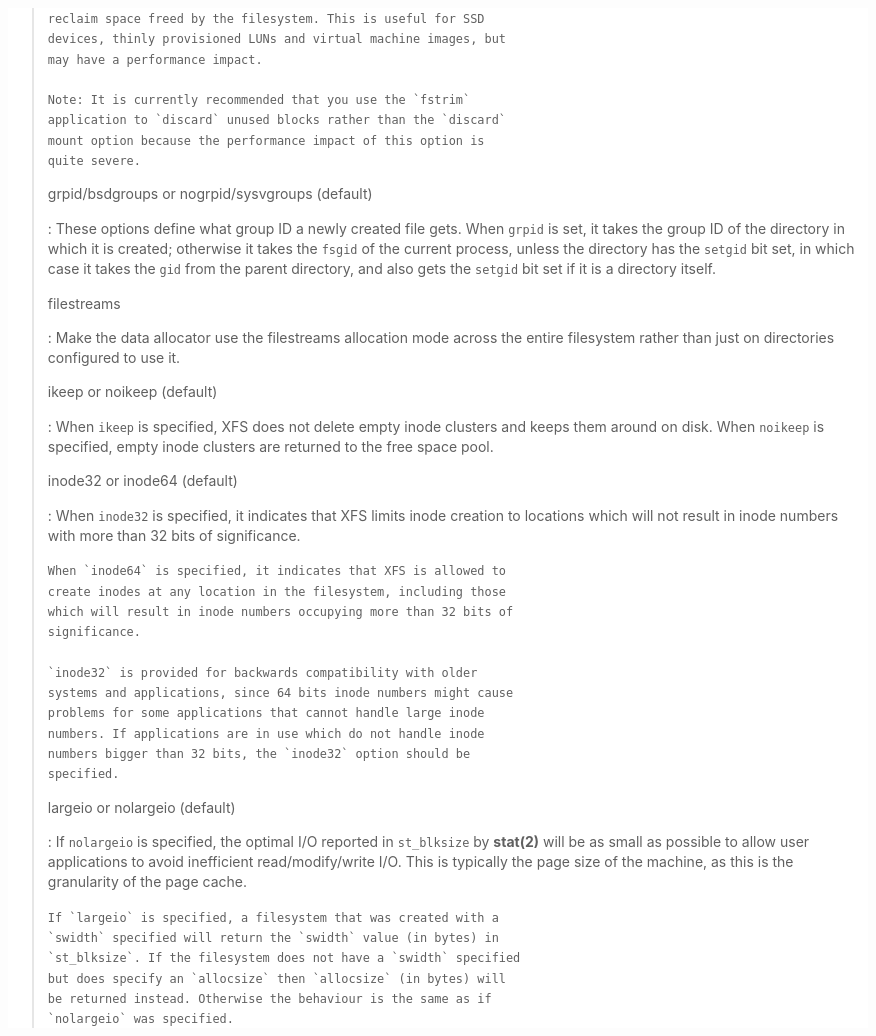 >     reclaim space freed by the filesystem. This is useful for SSD
>     devices, thinly provisioned LUNs and virtual machine images, but
>     may have a performance impact.
>
>     Note: It is currently recommended that you use the `fstrim`
>     application to `discard` unused blocks rather than the `discard`
>     mount option because the performance impact of this option is
>     quite severe.
>
> grpid/bsdgroups or nogrpid/sysvgroups (default)
>
> :   These options define what group ID a newly created file gets. When
>     `grpid` is set, it takes the group ID of the directory in which it
>     is created; otherwise it takes the `fsgid` of the current process,
>     unless the directory has the `setgid` bit set, in which case it
>     takes the `gid` from the parent directory, and also gets the
>     `setgid` bit set if it is a directory itself.
>
> filestreams
>
> :   Make the data allocator use the filestreams allocation mode across
>     the entire filesystem rather than just on directories configured
>     to use it.
>
> ikeep or noikeep (default)
>
> :   When `ikeep` is specified, XFS does not delete empty inode
>     clusters and keeps them around on disk. When `noikeep` is
>     specified, empty inode clusters are returned to the free space
>     pool.
>
> inode32 or inode64 (default)
>
> :   When `inode32` is specified, it indicates that XFS limits inode
>     creation to locations which will not result in inode numbers with
>     more than 32 bits of significance.
>
>     When `inode64` is specified, it indicates that XFS is allowed to
>     create inodes at any location in the filesystem, including those
>     which will result in inode numbers occupying more than 32 bits of
>     significance.
>
>     `inode32` is provided for backwards compatibility with older
>     systems and applications, since 64 bits inode numbers might cause
>     problems for some applications that cannot handle large inode
>     numbers. If applications are in use which do not handle inode
>     numbers bigger than 32 bits, the `inode32` option should be
>     specified.
>
> largeio or nolargeio (default)
>
> :   If `nolargeio` is specified, the optimal I/O reported in
>     `st_blksize` by **stat(2)** will be as small as possible to allow
>     user applications to avoid inefficient read/modify/write I/O. This
>     is typically the page size of the machine, as this is the
>     granularity of the page cache.
>
>     If `largeio` is specified, a filesystem that was created with a
>     `swidth` specified will return the `swidth` value (in bytes) in
>     `st_blksize`. If the filesystem does not have a `swidth` specified
>     but does specify an `allocsize` then `allocsize` (in bytes) will
>     be returned instead. Otherwise the behaviour is the same as if
>     `nolargeio` was specified.
>